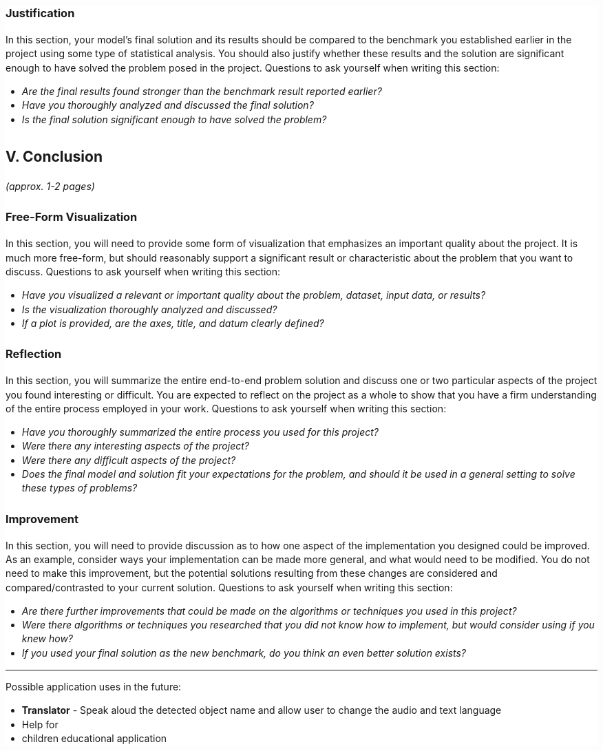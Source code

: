 ### Justification
In this section, your model’s final solution and its results should be compared to the benchmark you established earlier in the project using some type of statistical analysis. You should also justify whether these results and the solution are significant enough to have solved the problem posed in the project. Questions to ask yourself when writing this section:
- _Are the final results found stronger than the benchmark result reported earlier?_
- _Have you thoroughly analyzed and discussed the final solution?_
- _Is the final solution significant enough to have solved the problem?_


## V. Conclusion
_(approx. 1-2 pages)_

### Free-Form Visualization
In this section, you will need to provide some form of visualization that emphasizes an important quality about the project. It is much more free-form, but should reasonably support a significant result or characteristic about the problem that you want to discuss. Questions to ask yourself when writing this section:
- _Have you visualized a relevant or important quality about the problem, dataset, input data, or results?_
- _Is the visualization thoroughly analyzed and discussed?_
- _If a plot is provided, are the axes, title, and datum clearly defined?_

### Reflection
In this section, you will summarize the entire end-to-end problem solution and discuss one or two particular aspects of the project you found interesting or difficult. You are expected to reflect on the project as a whole to show that you have a firm understanding of the entire process employed in your work. Questions to ask yourself when writing this section:
- _Have you thoroughly summarized the entire process you used for this project?_
- _Were there any interesting aspects of the project?_
- _Were there any difficult aspects of the project?_
- _Does the final model and solution fit your expectations for the problem, and should it be used in a general setting to solve these types of problems?_

### Improvement
In this section, you will need to provide discussion as to how one aspect of the implementation you designed could be improved. As an example, consider ways your implementation can be made more general, and what would need to be modified. You do not need to make this improvement, but the potential solutions resulting from these changes are considered and compared/contrasted to your current solution. Questions to ask yourself when writing this section:
- _Are there further improvements that could be made on the algorithms or techniques you used in this project?_
- _Were there algorithms or techniques you researched that you did not know how to implement, but would consider using if you knew how?_
- _If you used your final solution as the new benchmark, do you think an even better solution exists?_


-----------

Possible application uses in the future:
* **Translator** - Speak aloud the detected object name and allow user to change the audio and text language 
* Help for 
* children educational application
